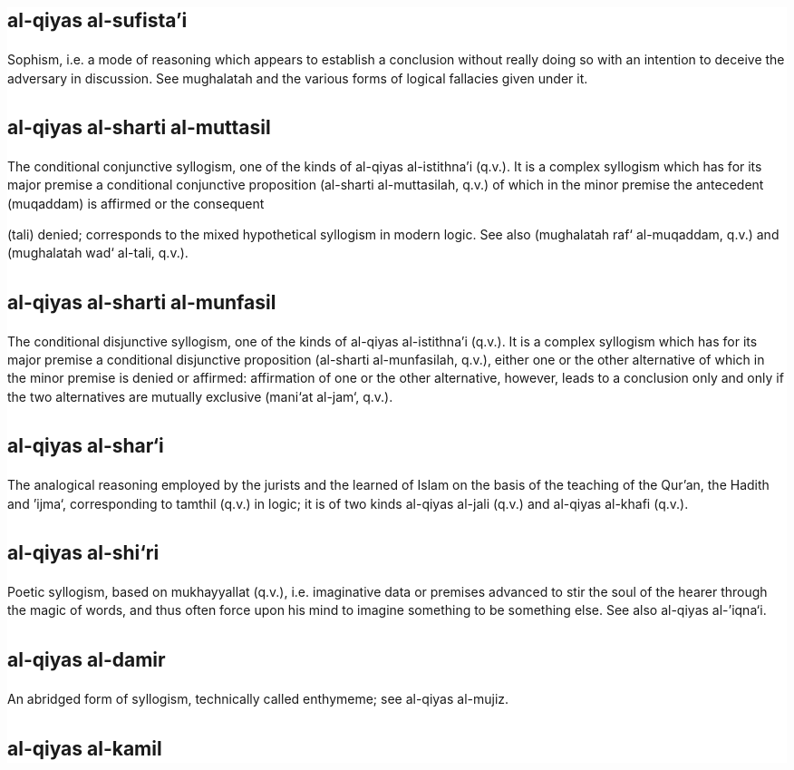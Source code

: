 al-qiyas al-sufista’i
---------------------

Sophism, i.e. a mode of reasoning which appears to establish a
conclusion without really doing so with an intention to deceive the
adversary in discussion. See mughalatah and the various forms of logical
fallacies given under it.

al-qiyas al-sharti al-muttasil
------------------------------

The conditional conjunctive syllogism, one of the kinds of al-qiyas
al-istithna’i (q.v.). It is a complex syllogism which has for its major
premise a conditional conjunctive proposition (al-sharti al-muttasilah,
q.v.) of which in the minor premise the antecedent (muqaddam) is
affirmed or the consequent

(tali) denied; corresponds to the mixed hypothetical syllogism in modern
logic. See also (mughalatah raf‘ al-muqaddam, q.v.) and (mughalatah wad‘
al-tali, q.v.).

al-qiyas al-sharti al-munfasil
------------------------------

The conditional disjunctive syllogism, one of the kinds of al-qiyas
al-istithna’i (q.v.). It is a complex syllogism which has for its major
premise a conditional disjunctive proposition (al-sharti al-munfasilah,
q.v.), either one or the other alternative of which in the minor premise
is denied or affirmed: affirmation of one or the other alternative,
however, leads to a conclusion only and only if the two alternatives are
mutually exclusive (mani‘at al-jam‘, q.v.).

al-qiyas al-shar‘i
------------------

The analogical reasoning employed by the jurists and the learned of
Islam on the basis of the teaching of the Qur’an, the Hadith and ’ijma‘,
corresponding to tamthil (q.v.) in logic; it is of two kinds al-qiyas
al-jali (q.v.) and al-qiyas al-khafi (q.v.).

al-qiyas al-shi‘ri
------------------

Poetic syllogism, based on mukhayyallat (q.v.), i.e. imaginative data or
premises advanced to stir the soul of the hearer through the magic of
words, and thus often force upon his mind to imagine something to be
something else. See also al-qiyas al-’iqna‘i.

al-qiyas al-damir
-----------------

An abridged form of syllogism, technically called enthymeme; see
al-qiyas al-mujiz.

al-qiyas al-kamil
-----------------
